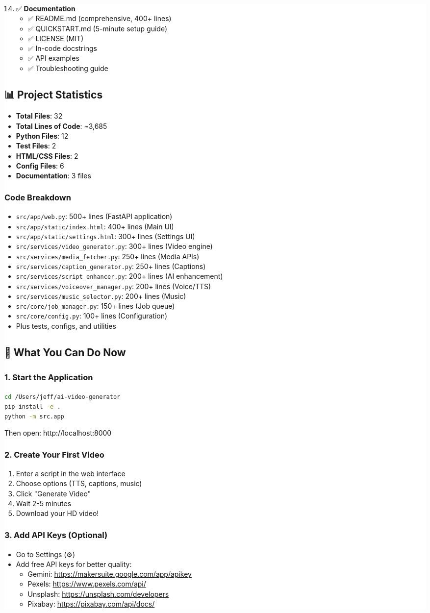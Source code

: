 14. ✅ **Documentation**
    - ✅ README.md (comprehensive, 400+ lines)
    - ✅ QUICKSTART.md (5-minute setup guide)
    - ✅ LICENSE (MIT)
    - ✅ In-code docstrings
    - ✅ API examples
    - ✅ Troubleshooting guide

## 📊 Project Statistics

- **Total Files**: 32
- **Total Lines of Code**: ~3,685
- **Python Files**: 12
- **Test Files**: 2
- **HTML/CSS Files**: 2
- **Config Files**: 6
- **Documentation**: 3 files

### Code Breakdown
- `src/app/web.py`: 500+ lines (FastAPI application)
- `src/app/static/index.html`: 400+ lines (Main UI)
- `src/app/static/settings.html`: 300+ lines (Settings UI)
- `src/services/video_generator.py`: 300+ lines (Video engine)
- `src/services/media_fetcher.py`: 250+ lines (Media APIs)
- `src/services/caption_generator.py`: 250+ lines (Captions)
- `src/services/script_enhancer.py`: 200+ lines (AI enhancement)
- `src/services/voiceover_manager.py`: 200+ lines (Voice/TTS)
- `src/services/music_selector.py`: 200+ lines (Music)
- `src/core/job_manager.py`: 150+ lines (Job queue)
- `src/core/config.py`: 100+ lines (Configuration)
- Plus tests, configs, and utilities

## 🚀 What You Can Do Now

### 1. Start the Application
```bash
cd /Users/jeff/ai-video-generator
pip install -e .
python -m src.app
```
Then open: http://localhost:8000

### 2. Create Your First Video
1. Enter a script in the web interface
2. Choose options (TTS, captions, music)
3. Click "Generate Video"
4. Wait 2-5 minutes
5. Download your HD video!

### 3. Add API Keys (Optional)
- Go to Settings (⚙️)
- Add free API keys for better quality:
  - Gemini: https://makersuite.google.com/app/apikey
  - Pexels: https://www.pexels.com/api/
  - Unsplash: https://unsplash.com/developers
  - Pixabay: https://pixabay.com/api/docs/
